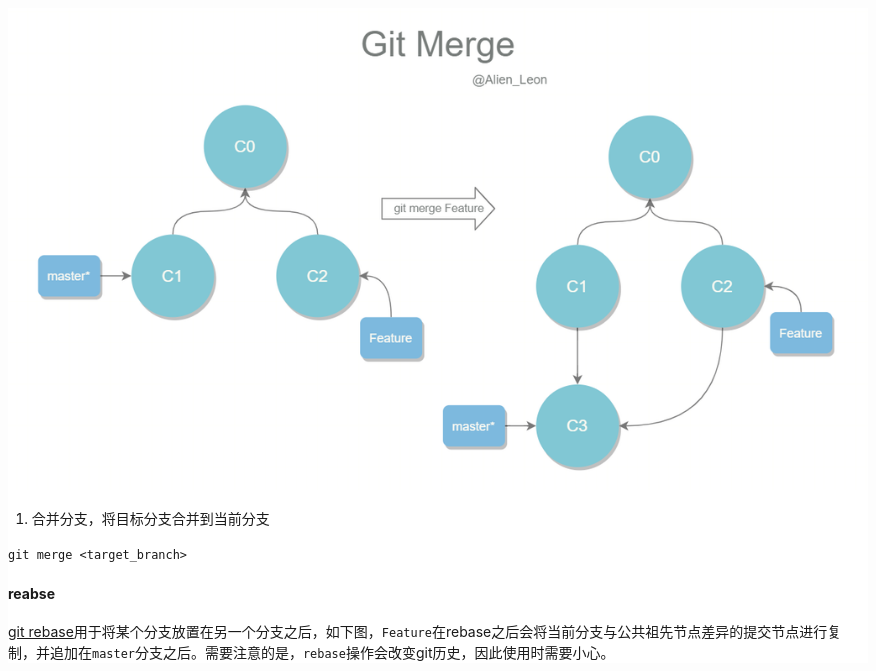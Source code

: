 <img title="True Merge" src="/assets/The-Usage-Of-Git/The-Usage-Of-Git2020-05-01T22-47-05.png">
</div>

1. 合并分支，将目标分支合并到当前分支
```
git merge <target_branch>
```

#### reabse
[git rebase](https://git-scm.com/docs/git-rebase)用于将某个分支放置在另一个分支之后，如下图，`Feature`在rebase之后会将当前分支与公共祖先节点差异的提交节点进行复制，并追加在`master`分支之后。需要注意的是，`rebase`操作会改变git历史，因此使用时需要小心。

<div style="text-align: center">